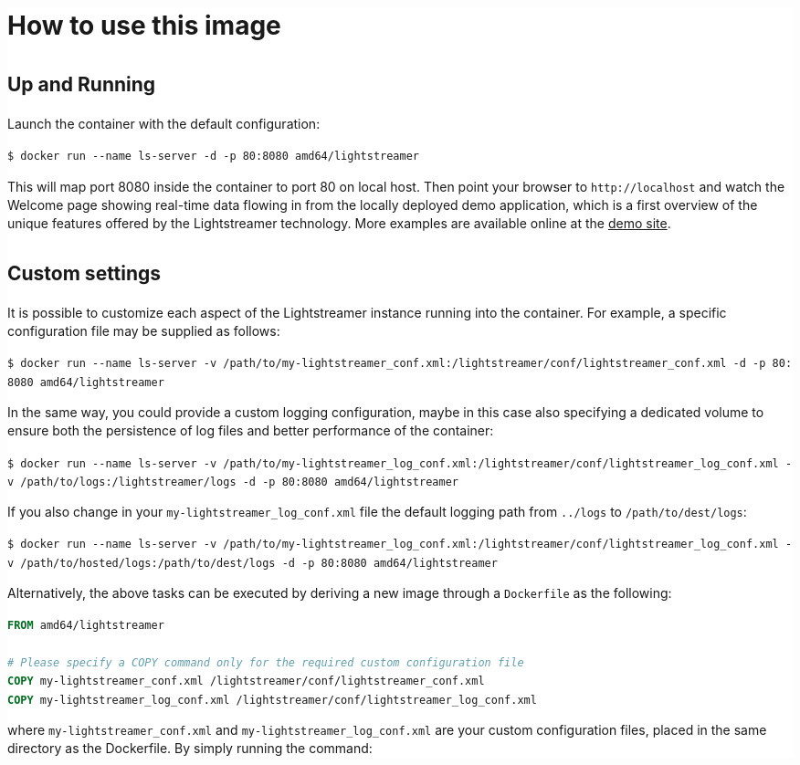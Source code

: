 # How to use this image

## Up and Running

Launch the container with the default configuration:

```console
$ docker run --name ls-server -d -p 80:8080 amd64/lightstreamer
```

This will map port 8080 inside the container to port 80 on local host. Then point your browser to `http://localhost` and watch the Welcome page showing real-time data flowing in from the locally deployed demo application, which is a first overview of the unique features offered by the Lightstreamer technology. More examples are available online at the [demo site](https://demos.lightstreamer.com).

## Custom settings

It is possible to customize each aspect of the Lightstreamer instance running into the container. For example, a specific configuration file may be supplied as follows:

```console
$ docker run --name ls-server -v /path/to/my-lightstreamer_conf.xml:/lightstreamer/conf/lightstreamer_conf.xml -d -p 80:8080 amd64/lightstreamer
```

In the same way, you could provide a custom logging configuration, maybe in this case also specifying a dedicated volume to ensure both the persistence of log files and better performance of the container:

```console
$ docker run --name ls-server -v /path/to/my-lightstreamer_log_conf.xml:/lightstreamer/conf/lightstreamer_log_conf.xml -v /path/to/logs:/lightstreamer/logs -d -p 80:8080 amd64/lightstreamer
```

If you also change in your `my-lightstreamer_log_conf.xml` file the default logging path from `../logs` to `/path/to/dest/logs`:

```console
$ docker run --name ls-server -v /path/to/my-lightstreamer_log_conf.xml:/lightstreamer/conf/lightstreamer_log_conf.xml -v /path/to/hosted/logs:/path/to/dest/logs -d -p 80:8080 amd64/lightstreamer
```

Alternatively, the above tasks can be executed by deriving a new image through a `Dockerfile` as the following:

```dockerfile
FROM amd64/lightstreamer

# Please specify a COPY command only for the required custom configuration file
COPY my-lightstreamer_conf.xml /lightstreamer/conf/lightstreamer_conf.xml
COPY my-lightstreamer_log_conf.xml /lightstreamer/conf/lightstreamer_log_conf.xml
```

where `my-lightstreamer_conf.xml` and `my-lightstreamer_log_conf.xml` are your custom configuration files, placed in the same directory as the Dockerfile. By simply running the command:
